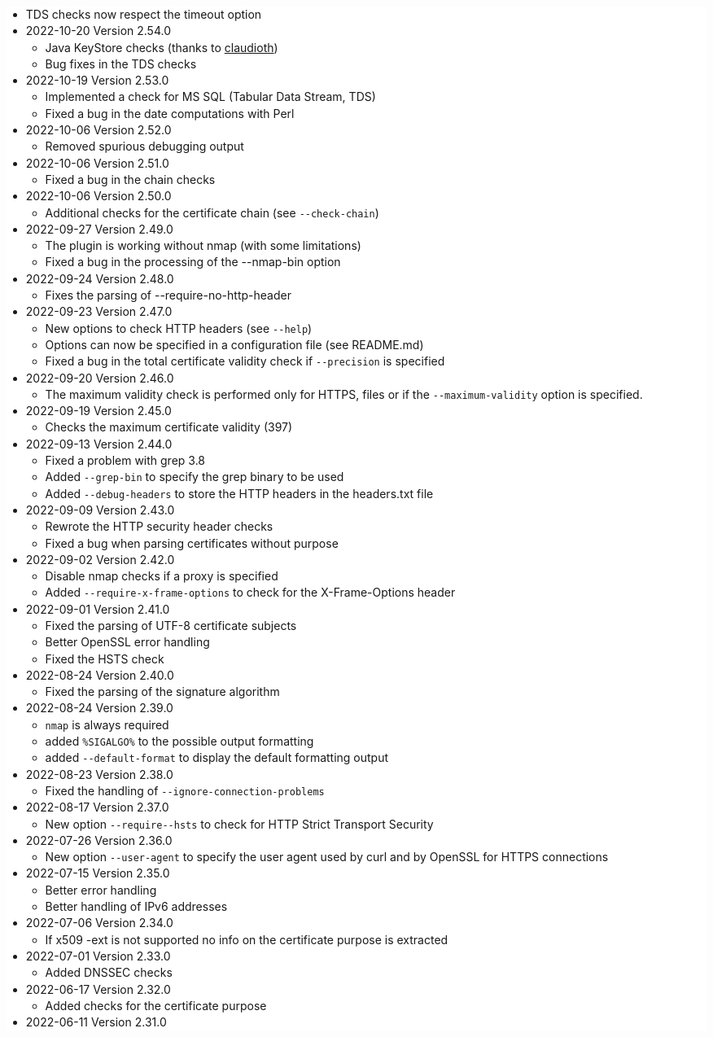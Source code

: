   * TDS checks now respect the timeout option
* 2022-10-20 Version 2.54.0
  * Java KeyStore checks (thanks to [claudioth](https://github.com/claudioth))
  * Bug fixes in the TDS checks
* 2022-10-19 Version 2.53.0
  * Implemented a check for MS SQL (Tabular Data Stream, TDS)
  * Fixed a bug in the date computations with Perl
* 2022-10-06 Version 2.52.0
  * Removed spurious debugging output
* 2022-10-06 Version 2.51.0
  * Fixed a bug in the chain checks
* 2022-10-06 Version 2.50.0
  * Additional checks for the certificate chain (see ```--check-chain```)
* 2022-09-27 Version 2.49.0
  * The plugin is working without nmap (with some limitations)
  * Fixed a bug in the processing of the --nmap-bin option
* 2022-09-24 Version 2.48.0
  * Fixes the parsing of --require-no-http-header
* 2022-09-23 Version 2.47.0
  * New options to check HTTP headers (see ```--help```)
  * Options can now be specified in a configuration file (see README.md)
  * Fixed a bug in the total certificate validity check if ```--precision``` is specified
* 2022-09-20 Version 2.46.0
  * The maximum validity check is performed only for HTTPS, files or if the ```--maximum-validity``` option is specified.
* 2022-09-19 Version 2.45.0
  * Checks the maximum certificate validity (397)
* 2022-09-13 Version 2.44.0
  * Fixed a problem with grep 3.8
  * Added ```--grep-bin``` to specify the grep binary to be used
  * Added ```--debug-headers``` to store the HTTP headers in the headers.txt file
* 2022-09-09 Version 2.43.0
  * Rewrote the HTTP security header checks
  * Fixed a bug when parsing certificates without purpose
* 2022-09-02 Version 2.42.0
  * Disable nmap checks if a proxy is specified
  * Added ```--require-x-frame-options``` to check for the X-Frame-Options header
* 2022-09-01 Version 2.41.0
  * Fixed the parsing of UTF-8 certificate subjects
  * Better OpenSSL error handling
  * Fixed the HSTS check
* 2022-08-24 Version 2.40.0
  * Fixed the parsing of the signature algorithm
* 2022-08-24 Version 2.39.0
  * ```nmap``` is always required
  * added ```%SIGALGO%``` to the possible output formatting
  * added ```--default-format``` to display the default formatting output
* 2022-08-23 Version 2.38.0
  * Fixed the handling of ```--ignore-connection-problems```
* 2022-08-17 Version 2.37.0
  * New option ```--require--hsts``` to check for HTTP Strict Transport Security
* 2022-07-26 Version 2.36.0
  * New option ```--user-agent``` to specify the user agent used by curl and by OpenSSL for HTTPS connections
* 2022-07-15 Version 2.35.0
  * Better error handling
  * Better handling of IPv6 addresses
* 2022-07-06 Version 2.34.0
  * If x509 -ext is not supported no info on the certificate purpose is extracted
* 2022-07-01 Version 2.33.0
  * Added DNSSEC checks
* 2022-06-17 Version 2.32.0
  * Added checks for the certificate purpose
* 2022-06-11 Version 2.31.0